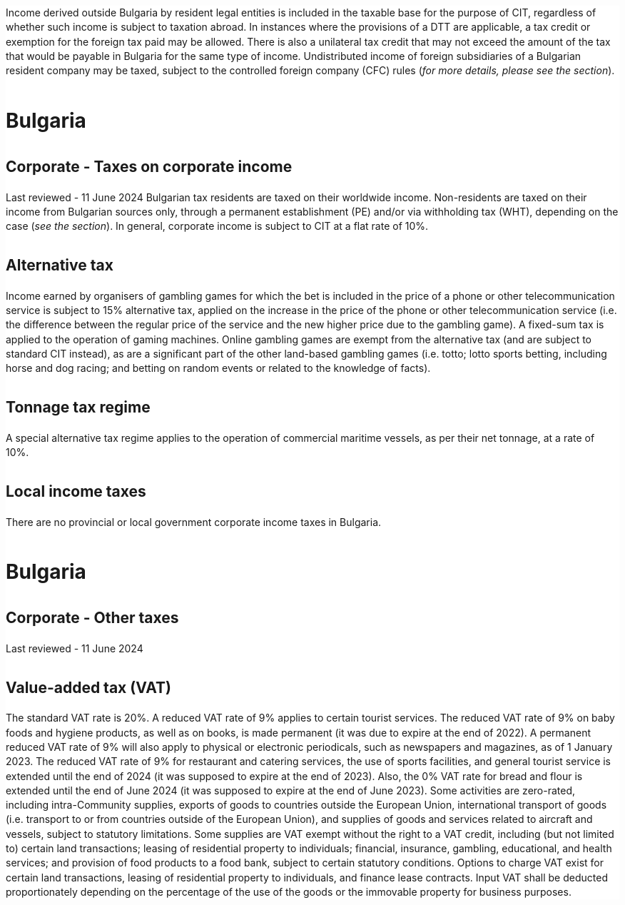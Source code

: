 Income derived outside Bulgaria by resident legal entities is included in the taxable base for the purpose of CIT, regardless of whether such income is subject to taxation abroad.
In instances where the provisions of a DTT are applicable, a tax credit or exemption for the foreign tax paid may be allowed. There is also a unilateral tax credit that may not exceed the amount of the tax that would be payable in Bulgaria for the same type of income.
Undistributed income of foreign subsidiaries of a Bulgarian resident company may be taxed, subject to the controlled foreign company (CFC) rules (_for more details, please see the section_).


# Bulgaria
## Corporate - Taxes on corporate income
Last reviewed - 11 June 2024
Bulgarian tax residents are taxed on their worldwide income. Non-residents are taxed on their income from Bulgarian sources only, through a permanent establishment (PE) and/or via withholding tax (WHT), depending on the case (_see the_ _section_).
In general, corporate income is subject to CIT at a flat rate of 10%.
## Alternative tax
Income earned by organisers of gambling games for which the bet is included in the price of a phone or other telecommunication service is subject to 15% alternative tax, applied on the increase in the price of the phone or other telecommunication service (i.e. the difference between the regular price of the service and the new higher price due to the gambling game). A fixed-sum tax is applied to the operation of gaming machines.
Online gambling games are exempt from the alternative tax (and are subject to standard CIT instead), as are a significant part of the other land-based gambling games (i.e. totto; lotto sports betting, including horse and dog racing; and betting on random events or related to the knowledge of facts).
## Tonnage tax regime
A special alternative tax regime applies to the operation of commercial maritime vessels, as per their net tonnage, at a rate of 10%.
## Local income taxes
There are no provincial or local government corporate income taxes in Bulgaria.


# Bulgaria
## Corporate - Other taxes
Last reviewed - 11 June 2024
## Value-added tax (VAT)
The standard VAT rate is 20%. A reduced VAT rate of 9% applies to certain tourist services.
The reduced VAT rate of 9% on baby foods and hygiene products, as well as on books, is made permanent (it was due to expire at the end of 2022). A permanent reduced VAT rate of 9% will also apply to physical or electronic periodicals, such as newspapers and magazines, as of 1 January 2023.
The reduced VAT rate of 9% for restaurant and catering services, the use of sports facilities, and general tourist service is extended until the end of 2024 (it was supposed to expire at the end of 2023). Also, the 0% VAT rate for bread and flour is extended until the end of June 2024 (it was supposed to expire at the end of June 2023).
Some activities are zero-rated, including intra-Community supplies, exports of goods to countries outside the European Union, international transport of goods (i.e. transport to or from countries outside of the European Union), and supplies of goods and services related to aircraft and vessels, subject to statutory limitations.
Some supplies are VAT exempt without the right to a VAT credit, including (but not limited to) certain land transactions; leasing of residential property to individuals; financial, insurance, gambling, educational, and health services; and provision of food products to a food bank, subject to certain statutory conditions. Options to charge VAT exist for certain land transactions, leasing of residential property to individuals, and finance lease contracts.
Input VAT shall be deducted proportionately depending on the percentage of the use of the goods or the immovable property for business purposes.